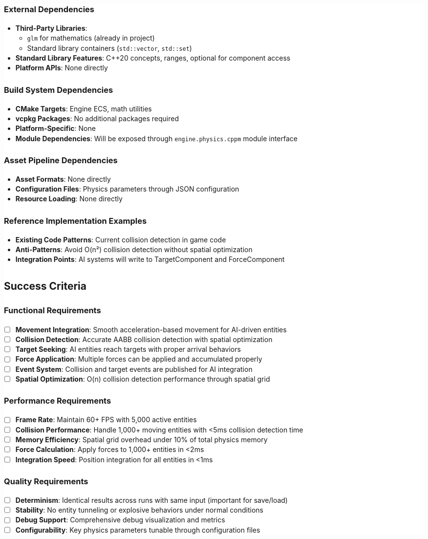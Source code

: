 ### External Dependencies

- **Third-Party Libraries**:
    - `glm` for mathematics (already in project)
    - Standard library containers (`std::vector`, `std::set`)
- **Standard Library Features**: C++20 concepts, ranges, optional for component access
- **Platform APIs**: None directly

### Build System Dependencies

- **CMake Targets**: Engine ECS, math utilities
- **vcpkg Packages**: No additional packages required
- **Platform-Specific**: None
- **Module Dependencies**: Will be exposed through `engine.physics.cppm` module interface

### Asset Pipeline Dependencies

- **Asset Formats**: None directly
- **Configuration Files**: Physics parameters through JSON configuration
- **Resource Loading**: None directly

### Reference Implementation Examples

- **Existing Code Patterns**: Current collision detection in game code
- **Anti-Patterns**: Avoid O(n²) collision detection without spatial optimization
- **Integration Points**: AI systems will write to TargetComponent and ForceComponent

## Success Criteria

### Functional Requirements

- [ ] **Movement Integration**: Smooth acceleration-based movement for AI-driven entities
- [ ] **Collision Detection**: Accurate AABB collision detection with spatial optimization
- [ ] **Target Seeking**: AI entities reach targets with proper arrival behaviors
- [ ] **Force Application**: Multiple forces can be applied and accumulated properly
- [ ] **Event System**: Collision and target events are published for AI integration
- [ ] **Spatial Optimization**: O(n) collision detection performance through spatial grid

### Performance Requirements

- [ ] **Frame Rate**: Maintain 60+ FPS with 5,000 active entities
- [ ] **Collision Performance**: Handle 1,000+ moving entities with <5ms collision detection time
- [ ] **Memory Efficiency**: Spatial grid overhead under 10% of total physics memory
- [ ] **Force Calculation**: Apply forces to 1,000+ entities in <2ms
- [ ] **Integration Speed**: Position integration for all entities in <1ms

### Quality Requirements

- [ ] **Determinism**: Identical results across runs with same input (important for save/load)
- [ ] **Stability**: No entity tunneling or explosive behaviors under normal conditions
- [ ] **Debug Support**: Comprehensive debug visualization and metrics
- [ ] **Configurability**: Key physics parameters tunable through configuration files

